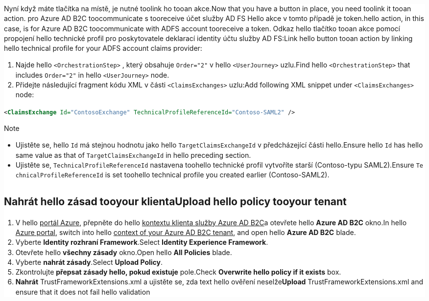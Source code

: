 <span data-ttu-id="4286d-203">Nyní když máte tlačítka na místě, je nutné toolink ho tooan akce.</span><span class="sxs-lookup"><span data-stu-id="4286d-203">Now that you have a button in place, you need toolink it tooan action.</span></span> <span data-ttu-id="4286d-204">pro Azure AD B2C toocommunicate s tooreceive účet služby AD FS Hello akce v tomto případě je token.</span><span class="sxs-lookup"><span data-stu-id="4286d-204">hello action, in this case, is for Azure AD B2C toocommunicate with ADFS account tooreceive a token.</span></span> <span data-ttu-id="4286d-205">Odkaz hello tlačítko tooan akce pomocí propojení hello technické profil pro poskytovatele deklarací identity účtu služby AD FS:</span><span class="sxs-lookup"><span data-stu-id="4286d-205">Link hello button tooan action by linking hello technical profile for your ADFS account claims provider:</span></span>

1.  <span data-ttu-id="4286d-206">Najde hello `<OrchestrationStep>` , který obsahuje `Order="2"` v hello `<UserJourney>` uzlu.</span><span class="sxs-lookup"><span data-stu-id="4286d-206">Find hello `<OrchestrationStep>` that includes `Order="2"` in hello `<UserJourney>` node.</span></span>
2.  <span data-ttu-id="4286d-207">Přidejte následující fragment kódu XML v části `<ClaimsExchanges>` uzlu:</span><span class="sxs-lookup"><span data-stu-id="4286d-207">Add following XML snippet under `<ClaimsExchanges>` node:</span></span>

```xml
<ClaimsExchange Id="ContosoExchange" TechnicalProfileReferenceId="Contoso-SAML2" />
```

> [!NOTE]
> * <span data-ttu-id="4286d-208">Ujistěte se, hello `Id` má stejnou hodnotu jako hello `TargetClaimsExchangeId` v předcházející části hello.</span><span class="sxs-lookup"><span data-stu-id="4286d-208">Ensure hello `Id` has hello same value as that of `TargetClaimsExchangeId` in hello preceding section.</span></span>
> * <span data-ttu-id="4286d-209">Ujistěte se, `TechnicalProfileReferenceId` nastavena toohello technické profil vytvoříte starší (Contoso-typu SAML2).</span><span class="sxs-lookup"><span data-stu-id="4286d-209">Ensure `TechnicalProfileReferenceId` is set toohello technical profile you created earlier (Contoso-SAML2).</span></span>

## <a name="upload-hello-policy-tooyour-tenant"></a><span data-ttu-id="4286d-210">Nahrát hello zásad tooyour klienta</span><span class="sxs-lookup"><span data-stu-id="4286d-210">Upload hello policy tooyour tenant</span></span>
1.  <span data-ttu-id="4286d-211">V hello [portál Azure](https://portal.azure.com), přepněte do hello [kontextu klienta služby Azure AD B2C](active-directory-b2c-navigate-to-b2c-context.md)a otevřete hello **Azure AD B2C** okno.</span><span class="sxs-lookup"><span data-stu-id="4286d-211">In hello [Azure portal](https://portal.azure.com), switch into hello [context of your Azure AD B2C tenant](active-directory-b2c-navigate-to-b2c-context.md), and open hello **Azure AD B2C** blade.</span></span>
2.  <span data-ttu-id="4286d-212">Vyberte **Identity rozhraní Framework**.</span><span class="sxs-lookup"><span data-stu-id="4286d-212">Select **Identity Experience Framework**.</span></span>
3.  <span data-ttu-id="4286d-213">Otevřete hello **všechny zásady** okno.</span><span class="sxs-lookup"><span data-stu-id="4286d-213">Open hello **All Policies** blade.</span></span>
4.  <span data-ttu-id="4286d-214">Vyberte **nahrát zásady**.</span><span class="sxs-lookup"><span data-stu-id="4286d-214">Select **Upload Policy**.</span></span>
5.  <span data-ttu-id="4286d-215">Zkontrolujte **přepsat zásady hello, pokud existuje** pole.</span><span class="sxs-lookup"><span data-stu-id="4286d-215">Check **Overwrite hello policy if it exists** box.</span></span>
6.  <span data-ttu-id="4286d-216">**Nahrát** TrustFrameworkExtensions.xml a ujistěte se, zda text hello ověření neselže</span><span class="sxs-lookup"><span data-stu-id="4286d-216">**Upload** TrustFrameworkExtensions.xml and ensure that it does not fail hello validation</span></span>
